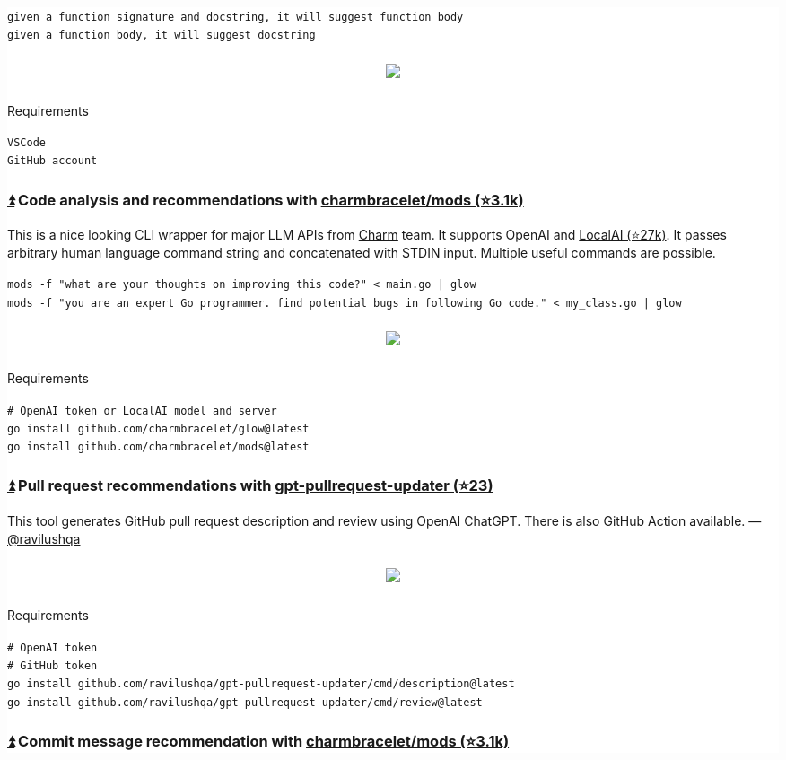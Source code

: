     given a function signature and docstring, it will suggest function body
    given a function body, it will suggest docstring

<div align="center"><img src="https://user-images.githubusercontent.com/37570492/212964557-8d832278-61bb-4288-a8a7-47f35859e868.gif" style="margin: 8px; max-height: 640px;"></div>

Requirements

    VSCode
    GitHub account

### [⏫](#contents) Code analysis and recommendations with [charmbracelet/mods (⭐3.1k)](https://github.com/charmbracelet/mods)

This is a nice looking CLI wrapper for major LLM APIs from [Charm](https://github.com/charmbracelet) team. It supports OpenAI and [LocalAI (⭐27k)](https://github.com/go-skynet/LocalAI). It passes arbitrary human language command string and concatenated with STDIN input. Multiple useful commands are possible.

    mods -f "what are your thoughts on improving this code?" < main.go | glow
    mods -f "you are an expert Go programmer. find potential bugs in following Go code." < my_class.go | glow

<div align="center"><img src="https://user-images.githubusercontent.com/25087/237975943-738fe969-1c9f-4849-af8a-cde38156ce92.gif" style="margin: 8px; max-height: 640px;"></div>

Requirements

    # OpenAI token or LocalAI model and server
    go install github.com/charmbracelet/glow@latest
    go install github.com/charmbracelet/mods@latest

### [⏫](#contents) Pull request recommendations with [gpt-pullrequest-updater (⭐23)](https://github.com/ravilushqa/gpt-pullrequest-updater)

This tool generates GitHub pull request description and review using OpenAI ChatGPT. There is also GitHub Action available. — [@ravilushqa](https://github.com/ravilushqa)

<div align="center"><img src="https://github.com/nikolaydubina/go-recipes/raw/master/./img/gpt-pullrequest-updater-example.png" style="margin: 8px; max-height: 640px;"></div>

Requirements

    # OpenAI token
    # GitHub token
    go install github.com/ravilushqa/gpt-pullrequest-updater/cmd/description@latest
    go install github.com/ravilushqa/gpt-pullrequest-updater/cmd/review@latest

### [⏫](#contents) Commit message recommendation with [charmbracelet/mods (⭐3.1k)](https://github.com/charmbracelet/mods)
